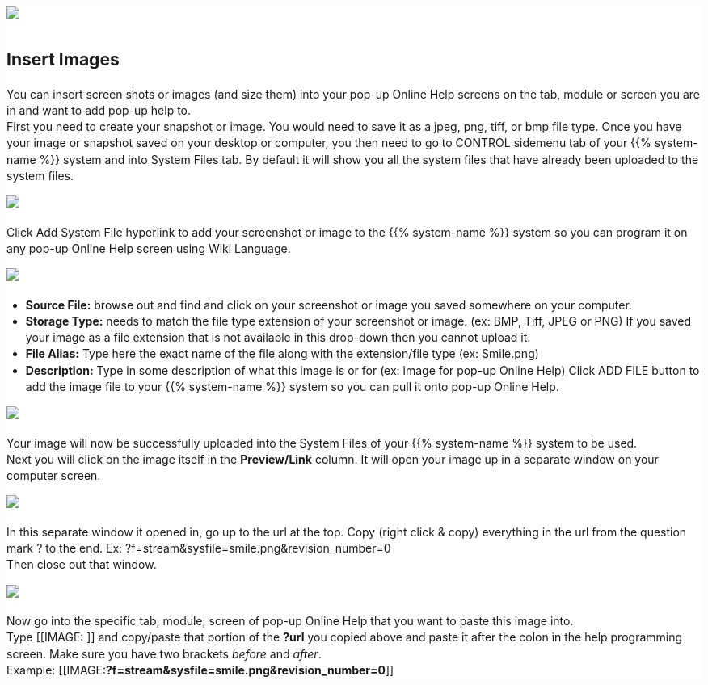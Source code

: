 ![](../customize-online-help-pop-up-screens.assets/d118908eb5a38dc8738c351adfd6d123.png)  

  
## Insert Images  
  
You can insert screen shots or images (and size them) into your pop-up Online Help screens on the tab, module or screen you are in and want to add pop-up help to.  
First you need to create your snapshot or image. You would need to save it as a jpeg, png, tiff, or bmp file type. Once you have your image or snapshot saved on your desktop or computer, you then need to go to CONTROL sidemenu tab of your {{% system-name %}} system and into System Files tab. By default it will show you all the system files that have already been uploaded to the system files.
  
![](../customize-online-help-pop-up-screens.assets/e33f998d8826cdd8ded79d4f1822ad33.png)  

Click Add System File hyperlink to add your screenshot or image to the {{% system-name %}} system so you can program it on any pop-up Online Help screen using Wiki Language.
  
![](../customize-online-help-pop-up-screens.assets/1087aa6c04cdb3e6c1207705694fa41a.png)  

* <strong>Source File:</strong> browse out and find and click on your screenshot or image you saved somewhere on your computer.
* <strong>Storage Type:</strong> needs to match the file type extension of your screenshot or image. (ex: BMP, Tiff, JPEG or PNG) If you saved your image as a file extension that is not available in this drop-down then you cannot upload it.
* <strong>File Alias:</strong> Type here the exact name of the file along with the extension/file type (ex: Smile.png)
* <strong>Description:</strong> Type in some description of what this image is or for (ex: image for pop-up Online Help)
Click ADD FILE button to add the image file to your {{% system-name %}} system so you can pull it onto pop-up Online Help.
  
![](../customize-online-help-pop-up-screens.assets/207fe876e8d5108606f838a016d65df0.png)  

Your image will now be successfully uploaded into the System Files of your {{% system-name %}} system to be used.  
Next you will click on the image itself in the **Preview/Link** column. It will open your image up in a separate window on your computer screen.
  
![](../customize-online-help-pop-up-screens.assets/7274680fdbac6690b608a10639a71dc0.png)  

In this separate window it opened in, go up to the url at the top. Copy (right click & copy) everything in the url from the question mark ? to the end. Ex: ?f=stream&sysfile=smile.png&revision_number=0  
Then close out that window.
  
![](../customize-online-help-pop-up-screens.assets/91d9791f1a4963d41e7a8380785620c1.png)  

Now go into the specific tab, module, screen of pop-up Online Help that you want to paste this image into.  
Type [[IMAGE: ]] and copy/paste that portion of the **?url** you copied above and paste it after the colon in the help programming screen. Make sure you have two brackets *before* and *after*.  
Example: [[IMAGE:**?f=stream&sysfile=smile.png&revision_number=0**]]
  
